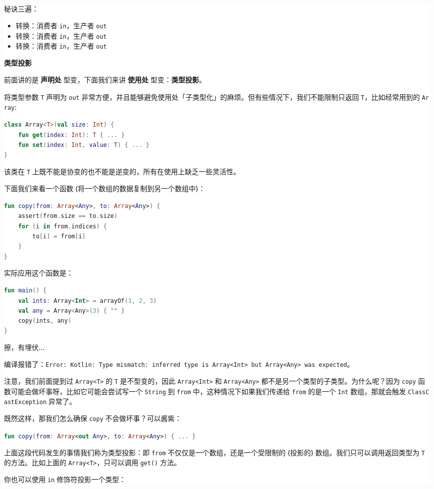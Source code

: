 秘诀三遍：
* 转换：消费者 `in`，生产者 `out`
* 转换：消费者 `in`，生产者 `out`
* 转换：消费者 `in`，生产者 `out`


**类型投影**

前面讲的是 **声明处** 型变，下面我们来讲 **使用处** 型变：**类型投影**。

将类型参数 `T` 声明为 `out` 非常方便，并且能够避免使用处「子类型化」的麻烦。但有些情况下，我们不能限制只返回 `T`，比如经常用到的 `Array`: 

```kt
class Array<T>(val size: Int) {
    fun get(index: Int): T { ... }
    fun set(index: Int, value: T) { ... }
}
```

该类在 `T` 上既不能是协变的也不能是逆变的，所有在使用上缺乏一些灵活性。

下面我们来看一个函数 (将一个数组的数据复制到另一个数组中)：

```kt
fun copy(from: Array<Any>, to: Array<Any>) {
    assert(from.size == to.size)
    for (i in from.indices) {
        to[i] = from[i]
    }
}
```

实际应用这个函数是：

```kt
fun main() {
    val ints: Array<Int> = arrayOf(1, 2, 3)
    val any = Array<Any>(3) { "" }
    copy(ints, any)
}
```

擦，有埋伏... 

编译报错了：`Error: Kotlin: Type mismatch: inferred type is Array<Int> but Array<Any> was expected`。

注意，我们前面提到过 `Array<T>` 的 `T` 是不型变的，因此 `Array<Int>` 和 `Array<Any>` 都不是另一个类型的子类型。为什么呢？因为 `copy` 函数可能会做坏事呀，比如它可能会尝试写一个 `String` 到 `from` 中，这种情况下如果我们传递给 `from` 的是一个 `Int` 数组，那就会触发 `ClassCastException` 异常了。

既然这样，那我们怎么确保 `copy` 不会做坏事？可以酱紫：

```kt
fun copy(from: Array<out Any>, to: Array<Any>) { ... }
```

上面这段代码发生的事情我们称为类型投影：即 `from` 不仅仅是一个数组，还是一个受限制的 (投影的) 数组。我们只可以调用返回类型为 `T` 的方法。比如上面的 `Array<T>`，只可以调用 `get()` 方法。

你也可以使用 `in` 修饰符投影一个类型：

